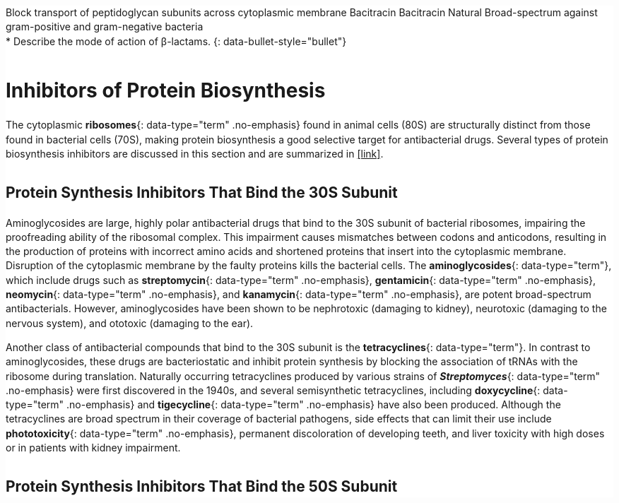 <td data-valign="top" data-align="left">Block transport of peptidoglycan subunits across cytoplasmic membrane</td>
<td data-valign="top" data-align="left">Bacitracin</td>
<td data-valign="top" data-align="left">Bacitracin</td>
<td data-valign="top" data-align="left">Natural</td>
<td data-valign="top" data-align="left">Broad-spectrum against gram-positive and gram-negative bacteria</td>
</tr>
</tbody></table>

<div data-type="note" class="note microbiology check-your-understanding" markdown="1">
* Describe the mode of action of β-lactams.
{: data-bullet-style="bullet"}

</div>

# Inhibitors of Protein Biosynthesis

The cytoplasmic **ribosomes**{: data-type="term" .no-emphasis} found in animal cells (80S) are structurally distinct from those found in bacterial cells (70S), making protein biosynthesis a good selective target for antibacterial drugs. Several types of protein biosynthesis inhibitors are discussed in this section and are summarized in [\[link\]](#OSC_Microbio_14_02_ProtSynInh).

## Protein Synthesis Inhibitors That Bind the 30S Subunit

Aminoglycosides are large, highly polar antibacterial drugs that bind to the 30S subunit of bacterial ribosomes, impairing the proofreading ability of the ribosomal complex. This impairment causes mismatches between codons and anticodons, resulting in the production of proteins with incorrect amino acids and shortened proteins that insert into the cytoplasmic membrane. Disruption of the cytoplasmic membrane by the faulty proteins kills the bacterial cells. The **aminoglycosides**{: data-type="term"}, which include drugs such as **streptomycin**{: data-type="term" .no-emphasis}, **gentamicin**{: data-type="term" .no-emphasis}, **neomycin**{: data-type="term" .no-emphasis}, and **kanamycin**{: data-type="term" .no-emphasis}, are potent broad-spectrum antibacterials. However, aminoglycosides have been shown to be nephrotoxic (damaging to kidney), neurotoxic (damaging to the nervous system), and ototoxic (damaging to the ear).

Another class of antibacterial compounds that bind to the 30S subunit is the **tetracyclines**{: data-type="term"}. In contrast to aminoglycosides, these drugs are bacteriostatic and inhibit protein synthesis by blocking the association of tRNAs with the ribosome during translation. Naturally occurring tetracyclines produced by various strains of ***Streptomyces***{: data-type="term" .no-emphasis} were first discovered in the 1940s, and several semisynthetic tetracyclines, including **doxycycline**{: data-type="term" .no-emphasis} and **tigecycline**{: data-type="term" .no-emphasis} have also been produced. Although the tetracyclines are broad spectrum in their coverage of bacterial pathogens, side effects that can limit their use include **phototoxicity**{: data-type="term" .no-emphasis}, permanent discoloration of developing teeth, and liver toxicity with high doses or in patients with kidney impairment.

## Protein Synthesis Inhibitors That Bind the 50S Subunit


[1]: https://openstax.org/l/22MSUantireslea